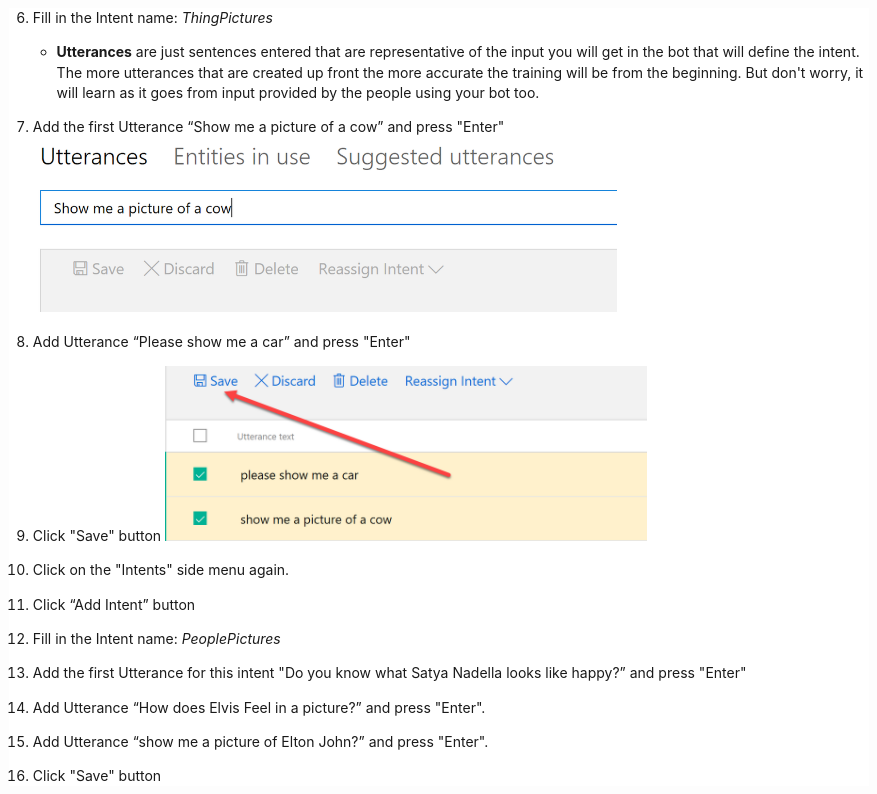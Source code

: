 6.	Fill in the Intent name: *ThingPictures*
	- **Utterances** are just sentences entered that are representative of the input you will get in the bot that will define the intent.  The more utterances that are created up front the more accurate the training will be from the beginning.  But don't worry, it will learn as it goes from input provided by the people using your bot too.
7.	Add the first Utterance “Show me a picture of a cow” and press "Enter"
	<img src="./media/LUIS-FirstUtterance.png" Height=175/>

8.	Add Utterance “Please show me a car” and press "Enter"
9.	Click "Save" button
	<img src="./media/LUIS-SaveUtterances.png" Height=175/>

11.	Click on the "Intents" side menu again.
5.	Click “Add Intent” button
6.	Fill in the Intent name: *PeoplePictures*
7.	Add the first Utterance for this intent "Do you know what Satya Nadella looks like happy?” and press "Enter"
8.	Add Utterance “How does Elvis Feel in a picture?” and press "Enter".  
8.	Add Utterance “show me a picture of Elton John?” and press "Enter".  
9.	Click "Save" button
